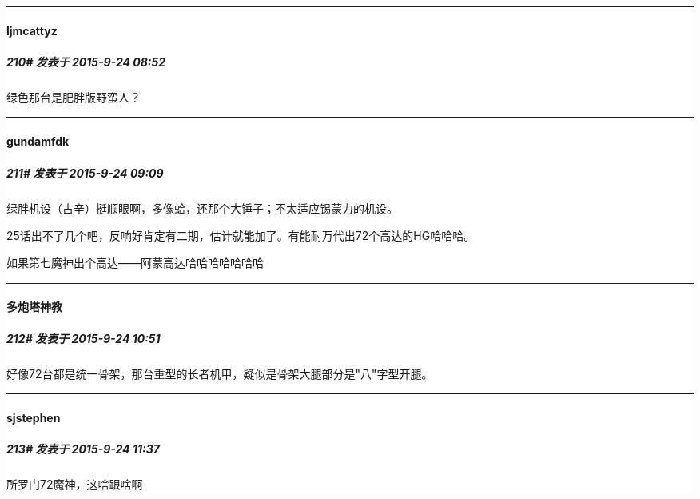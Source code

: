 

-----

####  ljmcattyz  
##### 210#       发表于 2015-9-24 08:52




绿色那台是肥胖版野蛮人？







-----

####  gundamfdk  
##### 211#       发表于 2015-9-24 09:09




绿胖机设（古辛）挺顺眼啊，多像蛤，还那个大锤子；不太适应锡蒙力的机设。

25话出不了几个吧，反响好肯定有二期，估计就能加了。有能耐万代出72个高达的HG哈哈哈。


如果第七魔神出个高达——阿蒙高达哈哈哈哈哈哈哈







-----

####  多炮塔神教  
##### 212#       发表于 2015-9-24 10:51




好像72台都是统一骨架，那台重型的长者机甲，疑似是骨架大腿部分是"八"字型开腿。







-----

####  sjstephen  
##### 213#       发表于 2015-9-24 11:37




所罗门72魔神，这啥跟啥啊






